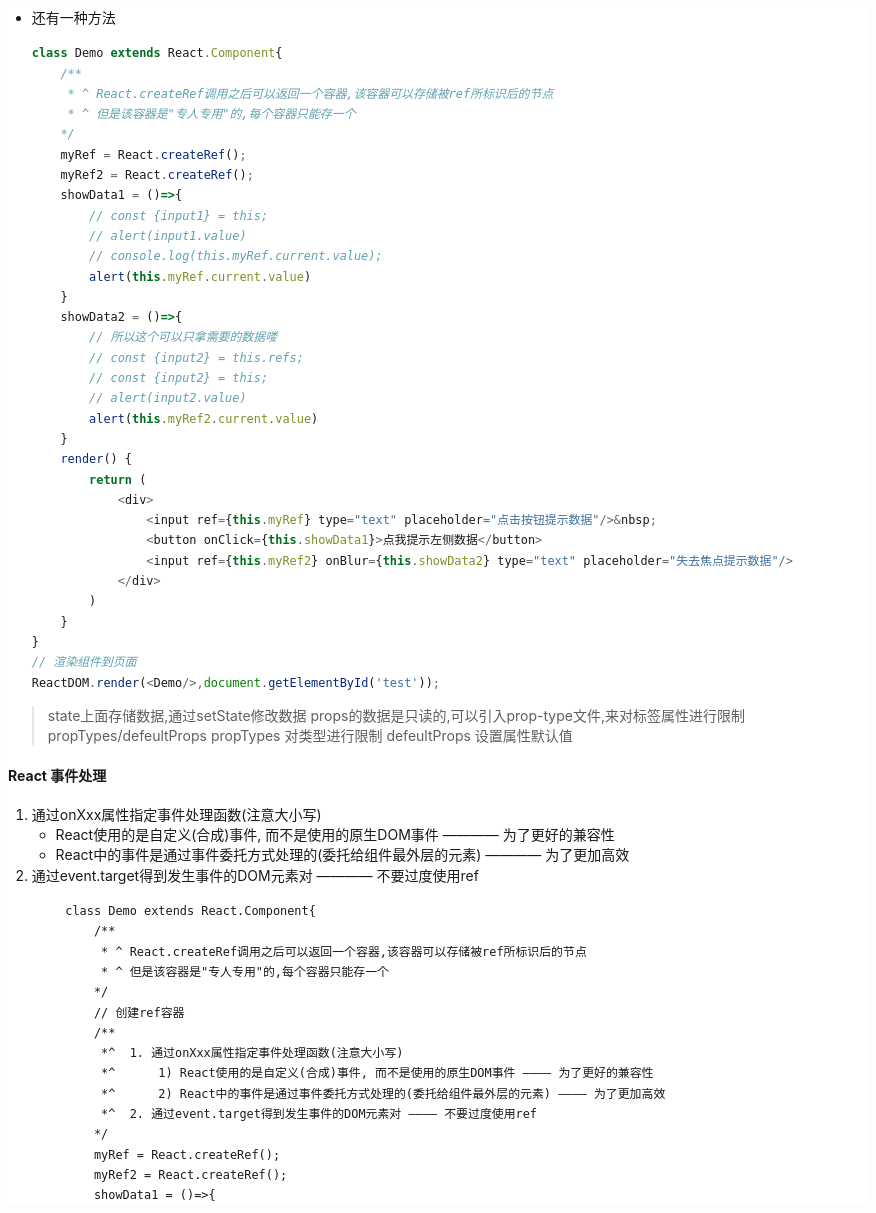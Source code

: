 * 还有一种方法

  ````js
  class Demo extends React.Component{
      /**
       * ^ React.createRef调用之后可以返回一个容器,该容器可以存储被ref所标识后的节点
       * ^ 但是该容器是"专人专用"的,每个容器只能存一个
      */
      myRef = React.createRef();
      myRef2 = React.createRef();
      showData1 = ()=>{
          // const {input1} = this;
          // alert(input1.value)
          // console.log(this.myRef.current.value);
          alert(this.myRef.current.value)
      }
      showData2 = ()=>{
          // 所以这个可以只拿需要的数据喽
          // const {input2} = this.refs;
          // const {input2} = this;
          // alert(input2.value)
          alert(this.myRef2.current.value)
      }
      render() {
          return (
              <div>
                  <input ref={this.myRef} type="text" placeholder="点击按钮提示数据"/>&nbsp;
                  <button onClick={this.showData1}>点我提示左侧数据</button>
                  <input ref={this.myRef2} onBlur={this.showData2} type="text" placeholder="失去焦点提示数据"/>
              </div>
          )
      }
  }
  // 渲染组件到页面
  ReactDOM.render(<Demo/>,document.getElementById('test'));
  ````

> state上面存储数据,通过setState修改数据
> props的数据是只读的,可以引入prop-type文件,来对标签属性进行限制propTypes/defeultProps
> propTypes 对类型进行限制
> defeultProps 设置属性默认值

#### React 事件处理

1. 通过onXxx属性指定事件处理函数(注意大小写)
   * React使用的是自定义(合成)事件, 而不是使用的原生DOM事件 ———— 为了更好的兼容性
   * React中的事件是通过事件委托方式处理的(委托给组件最外层的元素) ———— 为了更加高效
2. 通过event.target得到发生事件的DOM元素对 ———— 不要过度使用ref

````react
        class Demo extends React.Component{
            /**
             * ^ React.createRef调用之后可以返回一个容器,该容器可以存储被ref所标识后的节点
             * ^ 但是该容器是"专人专用"的,每个容器只能存一个
            */
            // 创建ref容器
            /**
             *^  1.	通过onXxx属性指定事件处理函数(注意大小写)
             *^      1)	React使用的是自定义(合成)事件, 而不是使用的原生DOM事件 ———— 为了更好的兼容性
             *^      2)	React中的事件是通过事件委托方式处理的(委托给组件最外层的元素) ———— 为了更加高效
             *^  2.	通过event.target得到发生事件的DOM元素对 ———— 不要过度使用ref
            */
            myRef = React.createRef();
            myRef2 = React.createRef();
            showData1 = ()=>{
````